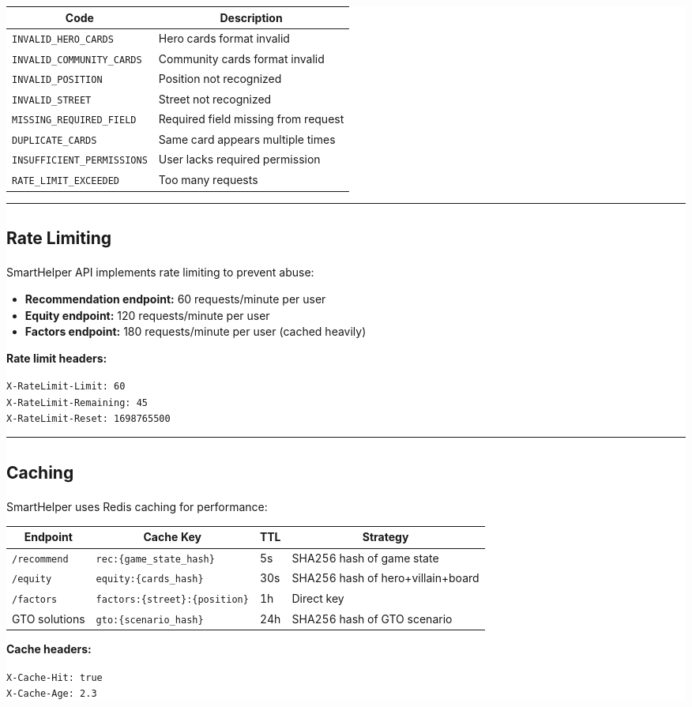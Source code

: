 | Code | Description |
|------|-------------|
| `INVALID_HERO_CARDS` | Hero cards format invalid |
| `INVALID_COMMUNITY_CARDS` | Community cards format invalid |
| `INVALID_POSITION` | Position not recognized |
| `INVALID_STREET` | Street not recognized |
| `MISSING_REQUIRED_FIELD` | Required field missing from request |
| `DUPLICATE_CARDS` | Same card appears multiple times |
| `INSUFFICIENT_PERMISSIONS` | User lacks required permission |
| `RATE_LIMIT_EXCEEDED` | Too many requests |

---

## Rate Limiting

SmartHelper API implements rate limiting to prevent abuse:

- **Recommendation endpoint:** 60 requests/minute per user
- **Equity endpoint:** 120 requests/minute per user
- **Factors endpoint:** 180 requests/minute per user (cached heavily)

**Rate limit headers:**
```http
X-RateLimit-Limit: 60
X-RateLimit-Remaining: 45
X-RateLimit-Reset: 1698765500
```

---

## Caching

SmartHelper uses Redis caching for performance:

| Endpoint | Cache Key | TTL | Strategy |
|----------|-----------|-----|----------|
| `/recommend` | `rec:{game_state_hash}` | 5s | SHA256 hash of game state |
| `/equity` | `equity:{cards_hash}` | 30s | SHA256 hash of hero+villain+board |
| `/factors` | `factors:{street}:{position}` | 1h | Direct key |
| GTO solutions | `gto:{scenario_hash}` | 24h | SHA256 hash of GTO scenario |

**Cache headers:**
```http
X-Cache-Hit: true
X-Cache-Age: 2.3
```
